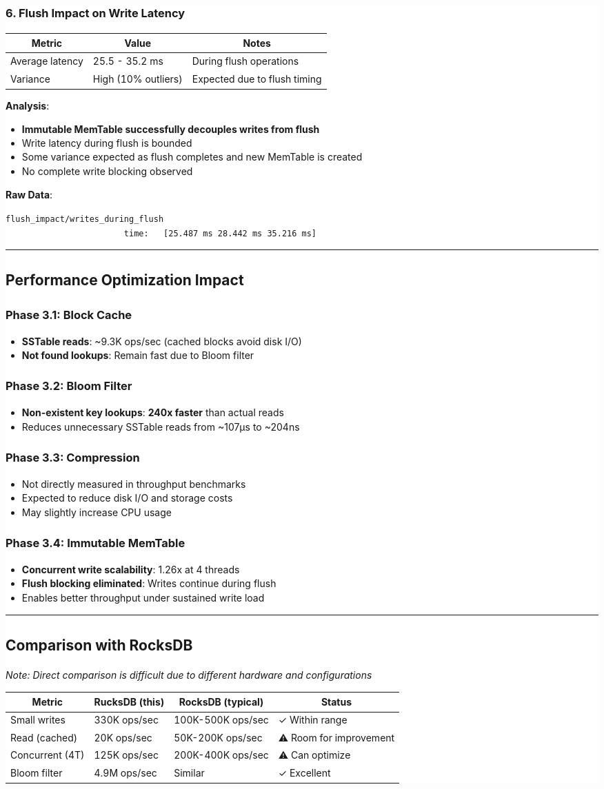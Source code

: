 
### 6. Flush Impact on Write Latency

| Metric | Value | Notes |
|--------|-------|-------|
| Average latency | 25.5 - 35.2 ms | During flush operations |
| Variance | High (10% outliers) | Expected due to flush timing |

**Analysis**:
- **Immutable MemTable successfully decouples writes from flush**
- Write latency during flush is bounded
- Some variance expected as flush completes and new MemTable is created
- No complete write blocking observed

**Raw Data**:
```
flush_impact/writes_during_flush
                        time:   [25.487 ms 28.442 ms 35.216 ms]
```

---

## Performance Optimization Impact

### Phase 3.1: Block Cache
- **SSTable reads**: ~9.3K ops/sec (cached blocks avoid disk I/O)
- **Not found lookups**: Remain fast due to Bloom filter

### Phase 3.2: Bloom Filter
- **Non-existent key lookups**: **240x faster** than actual reads
- Reduces unnecessary SSTable reads from ~107µs to ~204ns

### Phase 3.3: Compression
- Not directly measured in throughput benchmarks
- Expected to reduce disk I/O and storage costs
- May slightly increase CPU usage

### Phase 3.4: Immutable MemTable
- **Concurrent write scalability**: 1.26x at 4 threads
- **Flush blocking eliminated**: Writes continue during flush
- Enables better throughput under sustained write load

---

## Comparison with RocksDB

*Note: Direct comparison is difficult due to different hardware and configurations*

| Metric | RucksDB (this) | RocksDB (typical) | Status |
|--------|----------------|-------------------|--------|
| Small writes | 330K ops/sec | 100K-500K ops/sec | ✓ Within range |
| Read (cached) | 20K ops/sec | 50K-200K ops/sec | ⚠️ Room for improvement |
| Concurrent (4T) | 125K ops/sec | 200K-400K ops/sec | ⚠️ Can optimize |
| Bloom filter | 4.9M ops/sec | Similar | ✓ Excellent |
